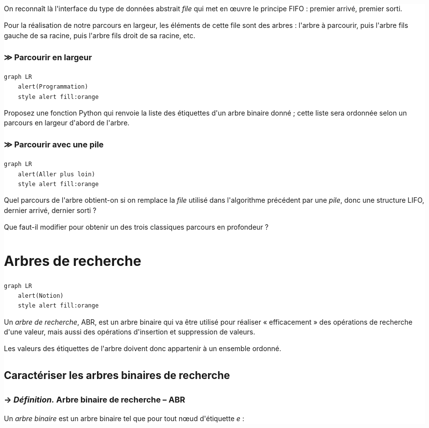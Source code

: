 On reconnaît là l'interface du type de données abstrait _file_ qui met
en œuvre le principe FIFO : premier arrivé, premier sorti.

Pour la réalisation de notre parcours en largeur, les éléments de
cette file sont des arbres : l'arbre à parcourir, puis l'arbre fils
gauche de sa racine, puis l'arbre fils droit de sa racine, etc.

### $\gg$ Parcourir en largeur ###

```mermaid
graph LR
    alert(Programmation)
    style alert fill:orange
```

Proposez une fonction Python qui renvoie la liste des étiquettes d'un
arbre binaire donné ; cette liste sera ordonnée selon un parcours en
largeur d'abord de l'arbre.

### $\gg$ Parcourir avec une pile ###

```mermaid
graph LR
    alert(Aller plus loin)
    style alert fill:orange
```

Quel parcours de l'arbre obtient-on si on remplace la _file_ utilisé
dans l'algorithme précédent par une _pile_, donc une structure LIFO,
dernier arrivé, dernier sorti ?

Que faut-il modifier pour obtenir un des trois classiques parcours en
profondeur ?

Arbres de recherche
===================

```mermaid
graph LR
    alert(Notion)
    style alert fill:orange
```

Un _arbre de recherche_, ABR, est un arbre binaire qui va être utilisé
pour réaliser « efficacement » des opérations de recherche d'une
valeur, mais aussi des opérations d'insertion et suppression de
valeurs.

Les valeurs des étiquettes de l'arbre doivent donc appartenir à un
ensemble ordonné.

Caractériser les arbres binaires de recherche
---------------------------------------------

### → _Définition._ Arbre binaire de recherche – ABR ###

Un _arbre binaire_ est un arbre binaire tel que pour tout nœud
d'étiquette _e_ :

